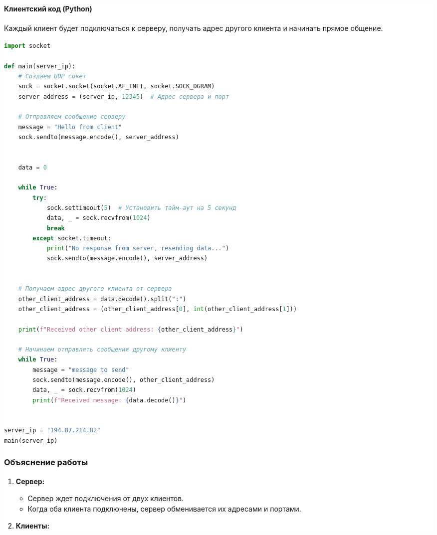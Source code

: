 #### Клиентский код (Python)

Каждый клиент будет подключаться к серверу, получать адрес другого клиента и начинать прямое общение.
```python
import socket

def main(server_ip):
    # Создаем UDP сокет
    sock = socket.socket(socket.AF_INET, socket.SOCK_DGRAM)
    server_address = (server_ip, 12345)  # Адрес сервера и порт

    # Отправляем сообщение серверу
    message = "Hello from client"
    sock.sendto(message.encode(), server_address)


    data = 0

    while True:
        try:
            sock.settimeout(5)  # Установить тайм-аут на 5 секунд
            data, _ = sock.recvfrom(1024)
            break
        except socket.timeout:
            print("No response from server, resending data...")
            sock.sendto(message.encode(), server_address)


    # Получаем адрес другого клиента от сервера
    other_client_address = data.decode().split(":")
    other_client_address = (other_client_address[0], int(other_client_address[1]))

    print(f"Received other client address: {other_client_address}")

    # Начинаем отправлять сообщения другому клиенту
    while True:
        message = "message to send"
        sock.sendto(message.encode(), other_client_address)
        data, _ = sock.recvfrom(1024)
        print(f"Received message: {data.decode()}")


server_ip = "194.87.214.82"
main(server_ip)
```

### Объяснение работы

1. **Сервер:**
    
    - Сервер ждет подключения от двух клиентов.
    - Когда оба клиента подключены, сервер обменивается их адресами и портами.
2. **Клиенты:**
    